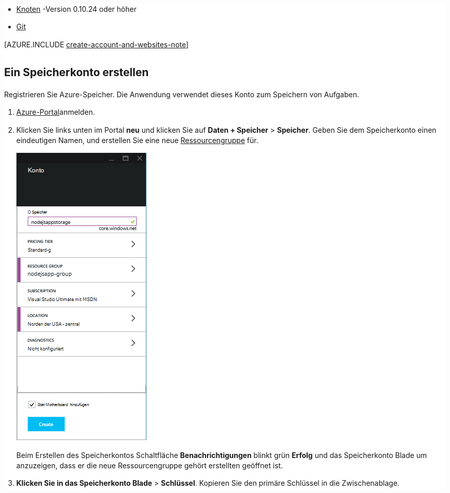 * [Knoten] -Version 0.10.24 oder höher

* [Git]

[AZURE.INCLUDE [create-account-and-websites-note](../../includes/create-account-and-websites-note.md)]

## <a name="create-a-storage-account"></a>Ein Speicherkonto erstellen

Registrieren Sie Azure-Speicher. Die Anwendung verwendet dieses Konto zum Speichern von Aufgaben.

1.  [Azure-Portal](https://portal.azure.com/)anmelden.

2. Klicken Sie links unten im Portal **neu** und klicken Sie auf **Daten + Speicher** > **Speicher**. Geben Sie dem Speicherkonto einen eindeutigen Namen, und erstellen Sie eine neue [Ressourcengruppe](../azure-resource-manager/resource-group-overview.md) für.

    ![Neue Schaltfläche](./media/storage-nodejs-use-table-storage-web-site/configure-storage.png)

    Beim Erstellen des Speicherkontos Schaltfläche **Benachrichtigungen** blinkt grün **Erfolg** und das Speicherkonto Blade um anzuzeigen, dass er die neue Ressourcengruppe gehört erstellten geöffnet ist.

5. **Klicken Sie in das Speicherkonto Blade** > **Schlüssel**. Kopieren Sie den primäre Schlüssel in die Zwischenablage.


[Erstellen und Bereitstellen einer Node.js Web app in Azure App Service]: web-sites-nodejs-develop-deploy-mac.md
[Azure Developer Center]: /develop/nodejs/
[Knoten]: http://nodejs.org
[Git]: http://git-scm.com
[Express]: http://expressjs.com
[for free]: http://windowsazure.com
[Git remote]: http://git-scm.com/docs/git-remote
[Azure CLI]: ../xplat-cli-install.md
[Azure]: https://github.com/Azure/azure-sdk-for-node
[Knoten-uuid]: https://www.npmjs.com/package/node-uuid
[nconf]: https://www.npmjs.com/package/nconf
[Async]: https://www.npmjs.com/package/async
[Azure Portal]: https://portal.azure.com
[Create and deploy a Node.js application to an Azure Web Site]: web-sites-nodejs-develop-deploy-mac.md
[node-table-finished]: ./media/storage-nodejs-use-table-storage-web-site/table_todo_empty.png
[node-table-list-items]: ./media/storage-nodejs-use-table-storage-web-site/table_todo_list.png
[download-publishing-settings]: ./media/storage-nodejs-use-table-storage-web-site/azure-account-download-cli.png
[portal-new]: ./media/storage-nodejs-use-table-storage-web-site/plus-new.png
[portal-storage-account]: ./media/storage-nodejs-use-table-storage-web-site/new-storage.png
[portal-quick-create-storage]: ./media/storage-nodejs-use-table-storage-web-site/quick-storage.png
[portal-storage-access-keys]: ./media/storage-nodejs-use-table-storage-web-site/manage-access-keys.png
[go-to-dashboard]: ./media/storage-nodejs-use-table-storage-web-site/go_to_dashboard.png
[web-configure]: ./media/storage-nodejs-use-table-storage-web-site/sql-task-configure.png
[app-settings-save]: ./media/storage-nodejs-use-table-storage-web-site/savebutton.png
[app-settings]: ./media/storage-nodejs-use-table-storage-web-site/storage-tasks-appsettings.png